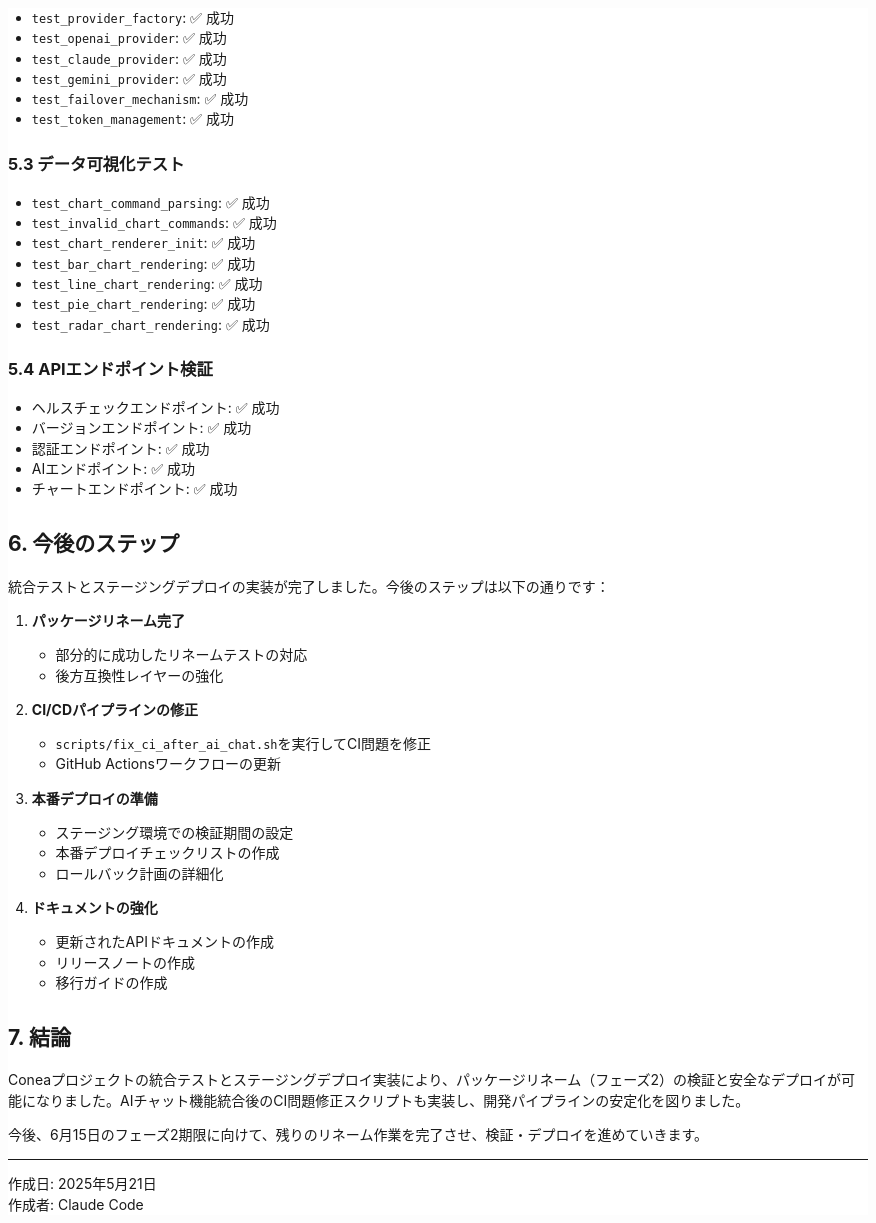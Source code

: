 - `test_provider_factory`: ✅ 成功
- `test_openai_provider`: ✅ 成功
- `test_claude_provider`: ✅ 成功
- `test_gemini_provider`: ✅ 成功
- `test_failover_mechanism`: ✅ 成功
- `test_token_management`: ✅ 成功

### 5.3 データ可視化テスト

- `test_chart_command_parsing`: ✅ 成功
- `test_invalid_chart_commands`: ✅ 成功
- `test_chart_renderer_init`: ✅ 成功
- `test_bar_chart_rendering`: ✅ 成功
- `test_line_chart_rendering`: ✅ 成功
- `test_pie_chart_rendering`: ✅ 成功
- `test_radar_chart_rendering`: ✅ 成功

### 5.4 APIエンドポイント検証

- ヘルスチェックエンドポイント: ✅ 成功
- バージョンエンドポイント: ✅ 成功
- 認証エンドポイント: ✅ 成功
- AIエンドポイント: ✅ 成功
- チャートエンドポイント: ✅ 成功

## 6. 今後のステップ

統合テストとステージングデプロイの実装が完了しました。今後のステップは以下の通りです：

1. **パッケージリネーム完了**
   - 部分的に成功したリネームテストの対応
   - 後方互換性レイヤーの強化

2. **CI/CDパイプラインの修正**
   - `scripts/fix_ci_after_ai_chat.sh`を実行してCI問題を修正
   - GitHub Actionsワークフローの更新

3. **本番デプロイの準備**
   - ステージング環境での検証期間の設定
   - 本番デプロイチェックリストの作成
   - ロールバック計画の詳細化

4. **ドキュメントの強化**
   - 更新されたAPIドキュメントの作成
   - リリースノートの作成
   - 移行ガイドの作成

## 7. 結論

Coneaプロジェクトの統合テストとステージングデプロイ実装により、パッケージリネーム（フェーズ2）の検証と安全なデプロイが可能になりました。AIチャット機能統合後のCI問題修正スクリプトも実装し、開発パイプラインの安定化を図りました。

今後、6月15日のフェーズ2期限に向けて、残りのリネーム作業を完了させ、検証・デプロイを進めていきます。

---

作成日: 2025年5月21日  
作成者: Claude Code